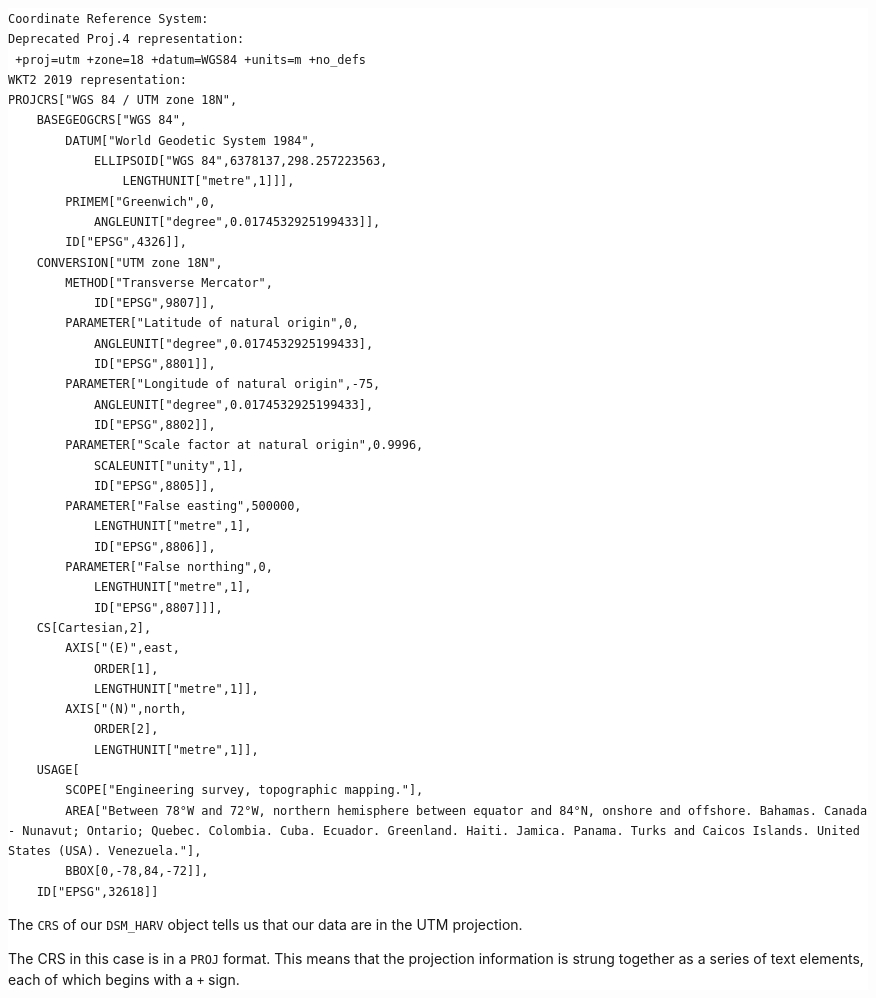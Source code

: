 ```
Coordinate Reference System:
Deprecated Proj.4 representation:
 +proj=utm +zone=18 +datum=WGS84 +units=m +no_defs 
WKT2 2019 representation:
PROJCRS["WGS 84 / UTM zone 18N",
    BASEGEOGCRS["WGS 84",
        DATUM["World Geodetic System 1984",
            ELLIPSOID["WGS 84",6378137,298.257223563,
                LENGTHUNIT["metre",1]]],
        PRIMEM["Greenwich",0,
            ANGLEUNIT["degree",0.0174532925199433]],
        ID["EPSG",4326]],
    CONVERSION["UTM zone 18N",
        METHOD["Transverse Mercator",
            ID["EPSG",9807]],
        PARAMETER["Latitude of natural origin",0,
            ANGLEUNIT["degree",0.0174532925199433],
            ID["EPSG",8801]],
        PARAMETER["Longitude of natural origin",-75,
            ANGLEUNIT["degree",0.0174532925199433],
            ID["EPSG",8802]],
        PARAMETER["Scale factor at natural origin",0.9996,
            SCALEUNIT["unity",1],
            ID["EPSG",8805]],
        PARAMETER["False easting",500000,
            LENGTHUNIT["metre",1],
            ID["EPSG",8806]],
        PARAMETER["False northing",0,
            LENGTHUNIT["metre",1],
            ID["EPSG",8807]]],
    CS[Cartesian,2],
        AXIS["(E)",east,
            ORDER[1],
            LENGTHUNIT["metre",1]],
        AXIS["(N)",north,
            ORDER[2],
            LENGTHUNIT["metre",1]],
    USAGE[
        SCOPE["Engineering survey, topographic mapping."],
        AREA["Between 78°W and 72°W, northern hemisphere between equator and 84°N, onshore and offshore. Bahamas. Canada - Nunavut; Ontario; Quebec. Colombia. Cuba. Ecuador. Greenland. Haiti. Jamica. Panama. Turks and Caicos Islands. United States (USA). Venezuela."],
        BBOX[0,-78,84,-72]],
    ID["EPSG",32618]] 
```
The `CRS` of our `DSM_HARV` object tells us that our data are in the UTM projection.







The CRS in this case is in a `PROJ` format. This means that the projection information is strung together as a series of text elements, each of which begins with a `+` sign.
